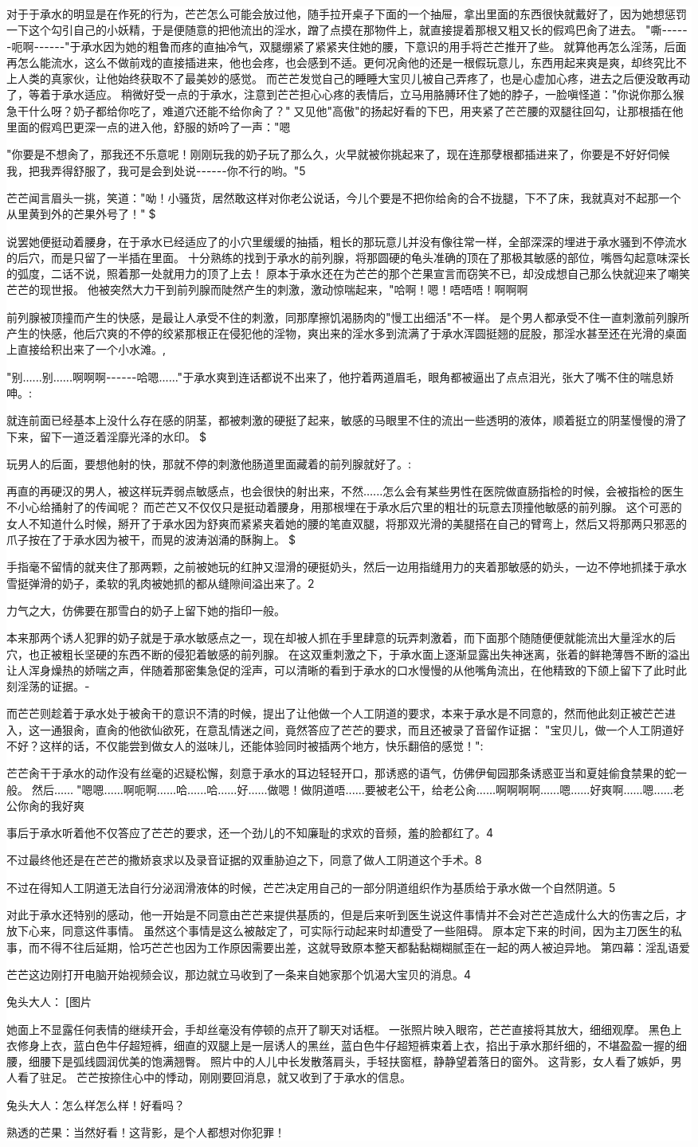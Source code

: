 对于于承水的明显是在作死的行为，芒芒怎么可能会放过他，随手拉开桌子下面的一个抽屉，拿出里面的东西很快就戴好了，因为她想惩罚一下这个勾引自己的小妖精，于是便随意的把他流出的淫水，蹭了点摸在那物件上，就直接提着那根又粗又长的假鸡巴肏了进去。 "嘶------呃啊------"于承水因为她的粗鲁而疼的直抽冷气，双腿绷紧了紧紧夹住她的腰，下意识的用手将芒芒推开了些。 就算他再怎么淫荡，后面再怎么能流水，这么不做前戏的直接插进来，他也会疼，也会感到不适。更何况肏他的还是一根假玩意儿，东西用起来爽是爽，却终究比不上人类的真家伙，让他始终获取不了最美妙的感觉。 而芒芒发觉自己的睡睡大宝贝儿被自己弄疼了，也是心虚加心疼，进去之后便没敢再动了，等着于承水适应。 稍微好受一点的于承水，注意到芒芒担心心疼的表情后，立马用胳膊环住了她的脖子，一脸嗔怪道："你说你那么猴急干什么呀？奶子都给你吃了，难道穴还能不给你肏了？" 又见他"高傲"的扬起好看的下巴，用夹紧了芒芒腰的双腿往回勾，让那根插在他里面的假鸡巴更深一点的进入他，舒服的娇吟了一声："嗯

"你要是不想肏了，那我还不乐意呢！刚刚玩我的奶子玩了那么久，火早就被你挑起来了，现在连那孽根都插进来了，你要是不好好伺候我，把我弄得舒服了，我可是会到处说------你不行的哟。"5

芒芒闻言眉头一挑，笑道："呦！小骚货，居然敢这样对你老公说话，今儿个要是不把你给肏的合不拢腿，下不了床，我就真对不起那一个从里黄到外的芒果外号了！" $

说罢她便挺动着腰身，在于承水已经适应了的小穴里缓缓的抽插，粗长的那玩意儿并没有像往常一样，全部深深的埋进于承水骚到不停流水的后穴，而是只留了一半插在里面。 十分熟练的找到于承水的前列腺，将那圆硬的龟头准确的顶在了那极其敏感的部位，嘴唇勾起意味深长的弧度，二话不说，照着那一处就用力的顶了上去！ 原本于承水还在为芒芒的那个芒果宣言而窃笑不已，却没成想自己那么快就迎来了嘲笑芒芒的现世报。 他被突然大力干到前列腺而陡然产生的刺激，激动惊喘起来，"哈啊！嗯！唔唔唔！啊啊啊

前列腺被顶撞而产生的快感，是最让人承受不住的刺激，同那摩擦饥渴肠肉的"慢工出细活"不一样。 是个男人都承受不住一直刺激前列腺所产生的快感，他后穴爽的不停的绞紧那根正在侵犯他的淫物，爽出来的淫水多到流满了于承水浑圆挺翘的屁股，那淫水甚至还在光滑的桌面上直接给积出来了一个小水滩。,

"别......别......啊啊啊------哈嗯......"于承水爽到连话都说不出来了，他拧着两道眉毛，眼角都被逼出了点点泪光，张大了嘴不住的喘息娇呻。:

就连前面已经基本上没什么存在感的阴茎，都被刺激的硬挺了起来，敏感的马眼里不住的流出一些透明的液体，顺着挺立的阴茎慢慢的滑了下来，留下一道泛着淫靡光泽的水印。 $

玩男人的后面，要想他射的快，那就不停的刺激他肠道里面藏着的前列腺就好了。:

再直的再硬汉的男人，被这样玩弄弱点敏感点，也会很快的射出来，不然......怎么会有某些男性在医院做直肠指检的时候，会被指检的医生不小心给捅射了的传闻呢？ 而芒芒又不仅仅只是挺动着腰身，用那根埋在于承水后穴里的粗壮的玩意去顶撞他敏感的前列腺。 这个可恶的女人不知道什么时候，掰开了于承水因为舒爽而紧紧夹着她的腰的笔直双腿，将那双光滑的美腿搭在自己的臂弯上，然后又将那两只邪恶的爪子按在了于承水因为被干，而晃的波涛汹涌的酥胸上。 $

手指毫不留情的就夹住了那两颗，之前被她玩的红肿又湿滑的硬挺奶头，然后一边用指缝用力的夹着那敏感的奶头，一边不停地抓揉于承水雪挺弹滑的奶子，柔软的乳肉被她抓的都从缝隙间溢出来了。2

力气之大，仿佛要在那雪白的奶子上留下她的指印一般。

本来那两个诱人犯罪的奶子就是于承水敏感点之一，现在却被人抓在手里肆意的玩弄刺激着，而下面那个随随便便就能流出大量淫水的后穴，也正被粗长坚硬的东西不断的侵犯着敏感的前列腺。 在这双重刺激之下，于承水面上逐渐显露出失神迷离，张着的鲜艳薄唇不断的溢出让人浑身燥热的娇喘之声，伴随着那密集急促的淫声，可以清晰的看到于承水的口水慢慢的从他嘴角流出，在他精致的下颌上留下了此时此刻淫荡的证据。-

而芒芒则趁着于承水处于被肏干的意识不清的时候，提出了让他做一个人工阴道的要求，本来于承水是不同意的，然而他此刻正被芒芒进入，这一通狠肏，直肏的他欲仙欲死，在意乱情迷之间，竟然答应了芒芒的要求，而且还被录了音留作证据： "宝贝儿，做一个人工阴道好不好？这样的话，不仅能尝到做女人的滋味儿，还能体验同时被插两个地方，快乐翻倍的感觉！":

芒芒肏干于承水的动作没有丝毫的迟疑松懈，刻意于承水的耳边轻轻开口，那诱惑的语气，仿佛伊甸园那条诱惑亚当和夏娃偷食禁果的蛇一般。 然后...... "嗯嗯......啊呃啊......哈......哈......好......做嗯！做阴道唔......要被老公干，给老公肏......啊啊啊啊......嗯......好爽啊......嗯......老公你肏的我好爽

事后于承水听着他不仅答应了芒芒的要求，还一个劲儿的不知廉耻的求欢的音频，羞的脸都红了。4

不过最终他还是在芒芒的撒娇哀求以及录音证据的双重胁迫之下，同意了做人工阴道这个手术。8

不过在得知人工阴道无法自行分泌润滑液体的时候，芒芒决定用自己的一部分阴道组织作为基质给于承水做一个自然阴道。5

对此于承水还特别的感动，他一开始是不同意由芒芒来提供基质的，但是后来听到医生说这件事情并不会对芒芒造成什么大的伤害之后，才放下心来，同意这件事情。 虽然这个事情是这么被敲定了，可实际行动起来时却遭受了一些阻碍。 原本定下来的时间，因为主刀医生的私事，而不得不往后延期，恰巧芒芒也因为工作原因需要出差，这就导致原本整天都黏黏糊糊腻歪在一起的两人被迫异地。 第四幕：淫乱语爱

芒芒这边刚打开电脑开始视频会议，那边就立马收到了一条来自她家那个饥渴大宝贝的消息。4

兔头大人： [图片

她面上不显露任何表情的继续开会，手却丝毫没有停顿的点开了聊天对话框。 一张照片映入眼帘，芒芒直接将其放大，细细观摩。 黑色上衣修身上衣，蓝白色牛仔超短裤，细直的双腿上是一层诱人的黑丝，蓝白色牛仔超短裤束着上衣，掐出于承水那纤细的，不堪盈盈一握的细腰，细腰下是弧线圆润优美的饱满翘臀。 照片中的人儿中长发散落肩头，手轻扶窗框，静静望着落日的窗外。 这背影，女人看了嫉妒，男人看了驻足。 芒芒按捺住心中的悸动，刚刚要回消息，就又收到了于承水的信息。

兔头大人：怎么样怎么样！好看吗？

熟透的芒果：当然好看！这背影，是个人都想对你犯罪！

